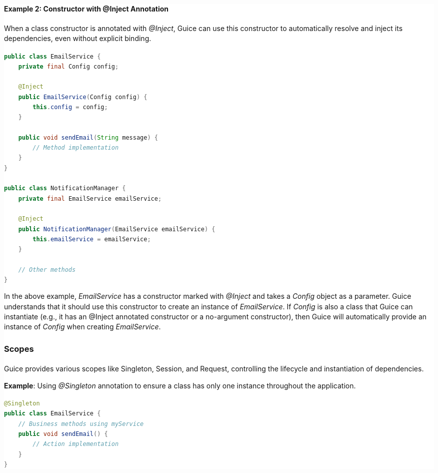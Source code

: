 #### Example 2: Constructor with @Inject Annotation
When a class constructor is annotated with _@Inject_, Guice can use this constructor to automatically resolve and inject its dependencies, even without explicit binding.

```java
public class EmailService {
    private final Config config;

    @Inject
    public EmailService(Config config) {
        this.config = config;
    }

    public void sendEmail(String message) {
        // Method implementation
    }
}

public class NotificationManager {
    private final EmailService emailService;

    @Inject
    public NotificationManager(EmailService emailService) {
        this.emailService = emailService;
    }

    // Other methods
}
```

In the above example, _EmailService_ has a constructor marked with _@Inject_ and takes a _Config_ object as a parameter. Guice understands that it should use this constructor to create an instance of _EmailService_. If _Config_ is also a class that Guice can instantiate (e.g., it has an @Inject annotated constructor or a no-argument constructor), then Guice will automatically provide an instance of _Config_ when creating _EmailService_.

### Scopes

Guice provides various scopes like Singleton, Session, and Request, controlling the lifecycle and instantiation of dependencies.

**Example**: Using _@Singleton_ annotation to ensure a class has only one instance throughout the application.

```java
@Singleton
public class EmailService {
    // Business methods using myService
    public void sendEmail() {
        // Action implementation
    }
}
```
